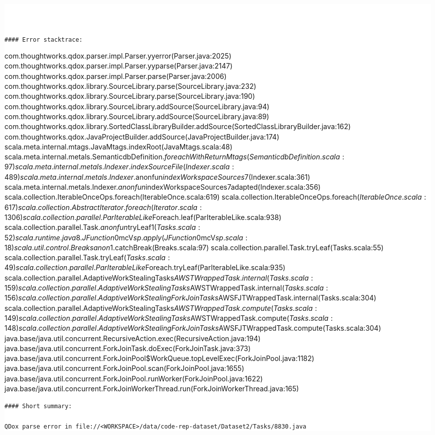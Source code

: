 ```java

```

```



#### Error stacktrace:

```
com.thoughtworks.qdox.parser.impl.Parser.yyerror(Parser.java:2025)
	com.thoughtworks.qdox.parser.impl.Parser.yyparse(Parser.java:2147)
	com.thoughtworks.qdox.parser.impl.Parser.parse(Parser.java:2006)
	com.thoughtworks.qdox.library.SourceLibrary.parse(SourceLibrary.java:232)
	com.thoughtworks.qdox.library.SourceLibrary.parse(SourceLibrary.java:190)
	com.thoughtworks.qdox.library.SourceLibrary.addSource(SourceLibrary.java:94)
	com.thoughtworks.qdox.library.SourceLibrary.addSource(SourceLibrary.java:89)
	com.thoughtworks.qdox.library.SortedClassLibraryBuilder.addSource(SortedClassLibraryBuilder.java:162)
	com.thoughtworks.qdox.JavaProjectBuilder.addSource(JavaProjectBuilder.java:174)
	scala.meta.internal.mtags.JavaMtags.indexRoot(JavaMtags.scala:48)
	scala.meta.internal.metals.SemanticdbDefinition$.foreachWithReturnMtags(SemanticdbDefinition.scala:97)
	scala.meta.internal.metals.Indexer.indexSourceFile(Indexer.scala:489)
	scala.meta.internal.metals.Indexer.$anonfun$indexWorkspaceSources$7(Indexer.scala:361)
	scala.meta.internal.metals.Indexer.$anonfun$indexWorkspaceSources$7$adapted(Indexer.scala:356)
	scala.collection.IterableOnceOps.foreach(IterableOnce.scala:619)
	scala.collection.IterableOnceOps.foreach$(IterableOnce.scala:617)
	scala.collection.AbstractIterator.foreach(Iterator.scala:1306)
	scala.collection.parallel.ParIterableLike$Foreach.leaf(ParIterableLike.scala:938)
	scala.collection.parallel.Task.$anonfun$tryLeaf$1(Tasks.scala:52)
	scala.runtime.java8.JFunction0$mcV$sp.apply(JFunction0$mcV$sp.scala:18)
	scala.util.control.Breaks$$anon$1.catchBreak(Breaks.scala:97)
	scala.collection.parallel.Task.tryLeaf(Tasks.scala:55)
	scala.collection.parallel.Task.tryLeaf$(Tasks.scala:49)
	scala.collection.parallel.ParIterableLike$Foreach.tryLeaf(ParIterableLike.scala:935)
	scala.collection.parallel.AdaptiveWorkStealingTasks$AWSTWrappedTask.internal(Tasks.scala:159)
	scala.collection.parallel.AdaptiveWorkStealingTasks$AWSTWrappedTask.internal$(Tasks.scala:156)
	scala.collection.parallel.AdaptiveWorkStealingForkJoinTasks$AWSFJTWrappedTask.internal(Tasks.scala:304)
	scala.collection.parallel.AdaptiveWorkStealingTasks$AWSTWrappedTask.compute(Tasks.scala:149)
	scala.collection.parallel.AdaptiveWorkStealingTasks$AWSTWrappedTask.compute$(Tasks.scala:148)
	scala.collection.parallel.AdaptiveWorkStealingForkJoinTasks$AWSFJTWrappedTask.compute(Tasks.scala:304)
	java.base/java.util.concurrent.RecursiveAction.exec(RecursiveAction.java:194)
	java.base/java.util.concurrent.ForkJoinTask.doExec(ForkJoinTask.java:373)
	java.base/java.util.concurrent.ForkJoinPool$WorkQueue.topLevelExec(ForkJoinPool.java:1182)
	java.base/java.util.concurrent.ForkJoinPool.scan(ForkJoinPool.java:1655)
	java.base/java.util.concurrent.ForkJoinPool.runWorker(ForkJoinPool.java:1622)
	java.base/java.util.concurrent.ForkJoinWorkerThread.run(ForkJoinWorkerThread.java:165)
```
#### Short summary: 

QDox parse error in file://<WORKSPACE>/data/code-rep-dataset/Dataset2/Tasks/8830.java